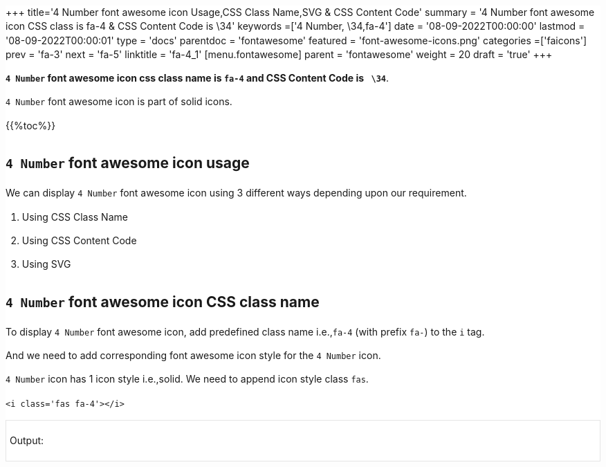 
+++
title='4 Number font awesome icon Usage,CSS Class Name,SVG & CSS Content Code'
summary = '4 Number font awesome icon CSS class is fa-4 & CSS Content Code is  \34'
keywords =['4 Number, \34,fa-4']
date = '08-09-2022T00:00:00'
lastmod = '08-09-2022T00:00:01'
type = 'docs'
parentdoc = 'fontawesome'
featured = 'font-awesome-icons.png'
categories =['faicons']
prev = 'fa-3'
next = 'fa-5'
linktitle = 'fa-4_1'
[menu.fontawesome]
parent = 'fontawesome'
weight = 20
draft = 'true'
+++ 

**`4 Number` font awesome icon css class name is `fa-4` and CSS Content Code is ` \34`**.
 

`4 Number` font awesome icon is part of solid icons. 



{{%toc%}}
## `4 Number` font awesome icon usage
We can display `4 Number` font awesome icon using 3 different ways depending upon our requirement.

1. Using CSS Class Name 

2. Using CSS Content Code 

3. Using SVG 



## `4 Number` font awesome icon CSS class name

To display `4 Number` font awesome icon, add predefined class name i.e.,`fa-4` (with prefix `fa-`) to the `i` tag. 

And we need to add corresponding font awesome icon style for the `4 Number` icon.


`4 Number` icon has 1 icon style i.e.,solid. 
 We need to append icon style class `fas`.
```
<i class='fas fa-4'></i>

```

<div style='border:1px solid rgba(0,0,0,.1);margin-bottom:10px;padding:5px;'>
<p>Output:</p>

